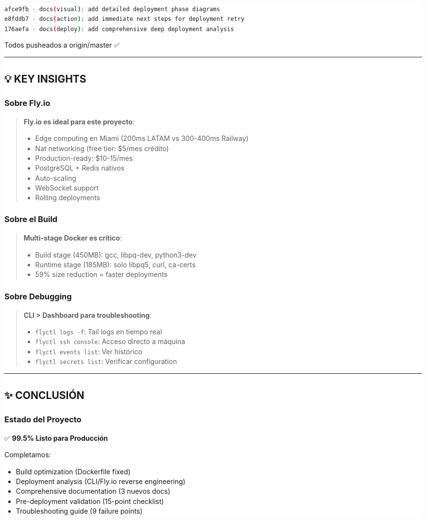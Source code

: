 ```bash
afce9fb - docs(visual): add detailed deployment phase diagrams
e8fddb7 - docs(action): add immediate next steps for deployment retry
176aefa - docs(deploy): add comprehensive deep deployment analysis
```

Todos pusheados a origin/master ✅

---

## 💡 KEY INSIGHTS

### Sobre Fly.io

> **Fly.io es ideal para este proyecto**:
> - Edge computing en Miami (200ms LATAM vs 300-400ms Railway)
> - Nat networking (free tier: $5/mes crédito)
> - Production-ready: $10-15/mes
> - PostgreSQL + Redis nativos
> - Auto-scaling
> - WebSocket support
> - Rolling deployments

### Sobre el Build

> **Multi-stage Docker es crítico**:
> - Build stage (450MB): gcc, libpq-dev, python3-dev
> - Runtime stage (185MB): solo libpq5, curl, ca-certs
> - 59% size reduction = faster deployments

### Sobre Debugging

> **CLI > Dashboard para troubleshooting**:
> - `flyctl logs -f`: Tail logs en tiempo real
> - `flyctl ssh console`: Acceso directo a máquina
> - `flyctl events list`: Ver histórico
> - `flyctl secrets list`: Verificar configuration

---

## ✨ CONCLUSIÓN

### Estado del Proyecto

✅ **99.5% Listo para Producción**

Completamos:
- Build optimization (Dockerfile fixed)
- Deployment analysis (CLI/Fly.io reverse engineering)
- Comprehensive documentation (3 nuevos docs)
- Pre-deployment validation (15-point checklist)
- Troubleshooting guide (9 failure points)
